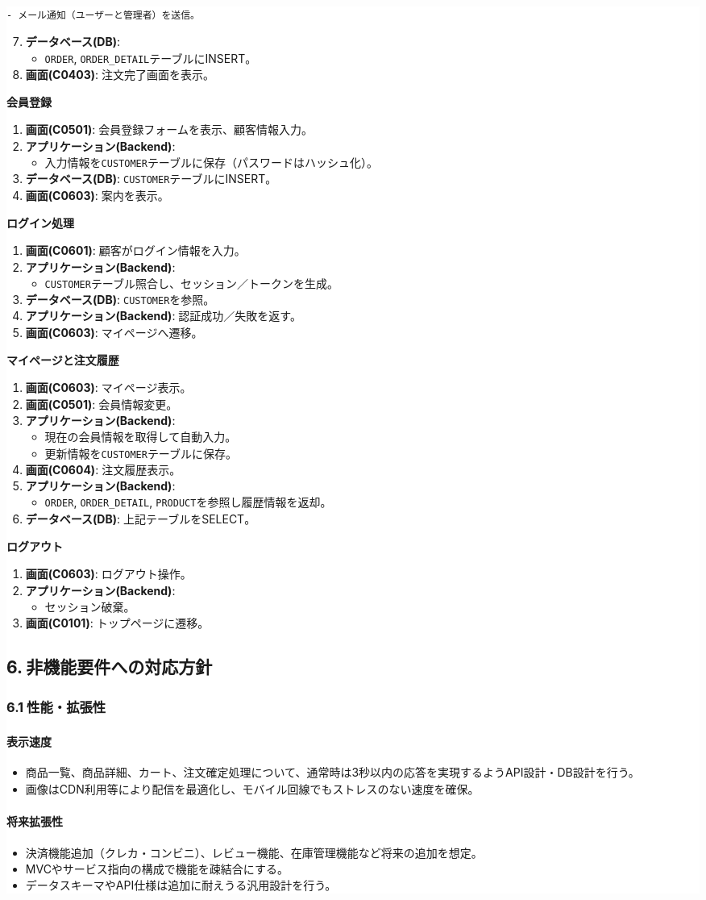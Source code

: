    - メール通知（ユーザーと管理者）を送信。
7. **データベース(DB)**:
    - `ORDER`, `ORDER_DETAIL`テーブルにINSERT。
8. **画面(C0403)**: 注文完了画面を表示。


**会員登録**

1. **画面(C0501)**: 会員登録フォームを表示、顧客情報入力。
2. **アプリケーション(Backend)**:
    - 入力情報を`CUSTOMER`テーブルに保存（パスワードはハッシュ化）。
3. **データベース(DB)**: `CUSTOMER`テーブルにINSERT。
4. **画面(C0603)**:  案内を表示。


**ログイン処理**

1. **画面(C0601)**: 顧客がログイン情報を入力。
2. **アプリケーション(Backend)**:
    - `CUSTOMER`テーブル照合し、セッション／トークンを生成。
3. **データベース(DB)**: `CUSTOMER`を参照。
4. **アプリケーション(Backend)**: 認証成功／失敗を返す。
5. **画面(C0603)**: マイページへ遷移。


**マイページと注文履歴**

1. **画面(C0603)**: マイページ表示。
2. **画面(C0501)**: 会員情報変更。
3. **アプリケーション(Backend)**:
    - 現在の会員情報を取得して自動入力。
    - 更新情報を`CUSTOMER`テーブルに保存。
4. **画面(C0604)**: 注文履歴表示。
5. **アプリケーション(Backend)**:
    - `ORDER`, `ORDER_DETAIL`, `PRODUCT`を参照し履歴情報を返却。
6. **データベース(DB)**: 上記テーブルをSELECT。


**ログアウト**

1. **画面(C0603)**: ログアウト操作。
2. **アプリケーション(Backend)**:
    - セッション破棄。
3. **画面(C0101)**: トップページに遷移。
## 6. 非機能要件への対応方針

### 6.1 性能・拡張性

#### 表示速度
- 商品一覧、商品詳細、カート、注文確定処理について、通常時は3秒以内の応答を実現するようAPI設計・DB設計を行う。
- 画像はCDN利用等により配信を最適化し、モバイル回線でもストレスのない速度を確保。

#### 将来拡張性
- 決済機能追加（クレカ・コンビニ）、レビュー機能、在庫管理機能など将来の追加を想定。
- MVCやサービス指向の構成で機能を疎結合にする。
- データスキーマやAPI仕様は追加に耐えうる汎用設計を行う。
